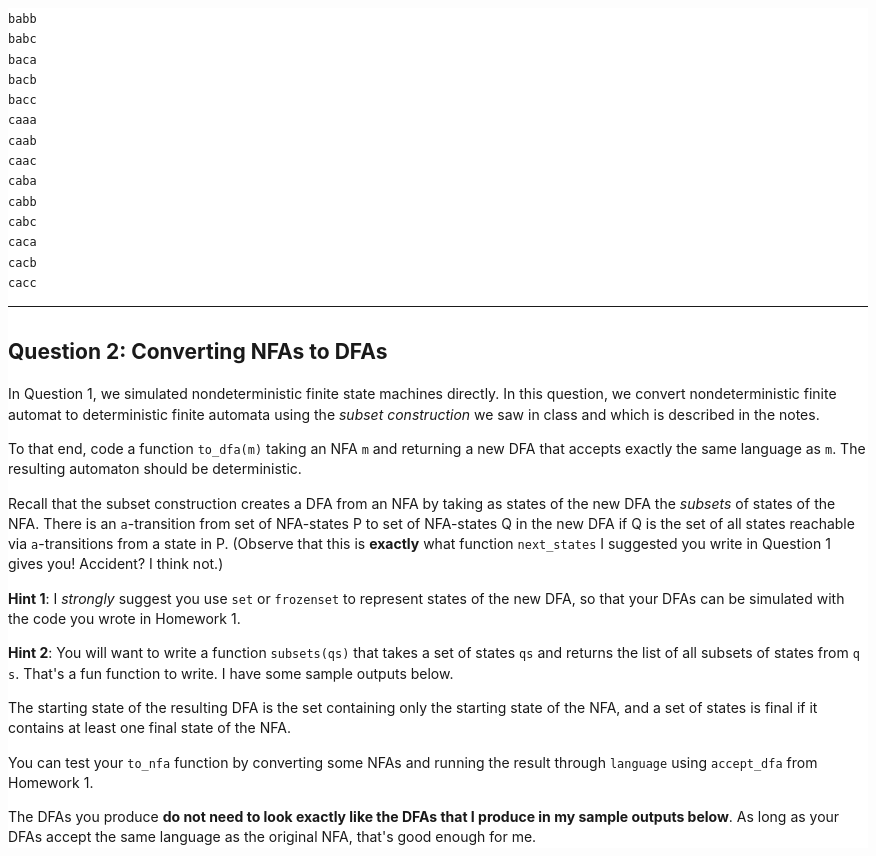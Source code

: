    babb
    babc
    baca
    bacb
    bacc
    caaa
    caab
    caac
    caba
    cabb
    cabc
    caca
    cacb
    cacc


* * *

## Question 2: Converting NFAs to DFAs

In Question 1, we simulated nondeterministic finite state machines directly. In this question, we
convert nondeterministic finite automat to deterministic finite automata using the *subset construction* we saw in class and which is described in the notes.

To that end, code a function `to_dfa(m)` taking an NFA `m` and returning a new DFA that accepts exactly the same
language as `m`. The resulting automaton should be deterministic.

Recall that the subset construction creates a DFA from an NFA by taking as states of the new DFA the
*subsets* of states of the NFA. There is an `a`-transition from set of NFA-states P to set of NFA-states
Q in the new DFA if Q is the set of all states reachable via `a`-transitions from a state in
P. (Observe that this is **exactly** what function `next_states` I suggested you write in Question 1 gives
you! Accident? I think not.) 

**Hint 1**: I *strongly* suggest you use `set` or `frozenset` to represent states of the new DFA, so that your DFAs
can be simulated with the code you wrote in Homework 1.

**Hint 2**: You will want to write a function `subsets(qs)` that takes a set of states `qs` and returns
the list of all subsets of states from `qs`. That's a fun function to write. I have some sample outputs below.

The starting state of the resulting DFA is the set containing only the starting state of the NFA,
and a set of states is final if it contains at least one final state of the NFA.

You can test your `to_nfa` function by converting some NFAs and running the result through `language`
using `accept_dfa` from Homework 1.

The DFAs you produce **do not need to look exactly like the DFAs that I produce in my sample outputs below**. As long as your DFAs accept the same language as the original NFA, that's good enough for me.
